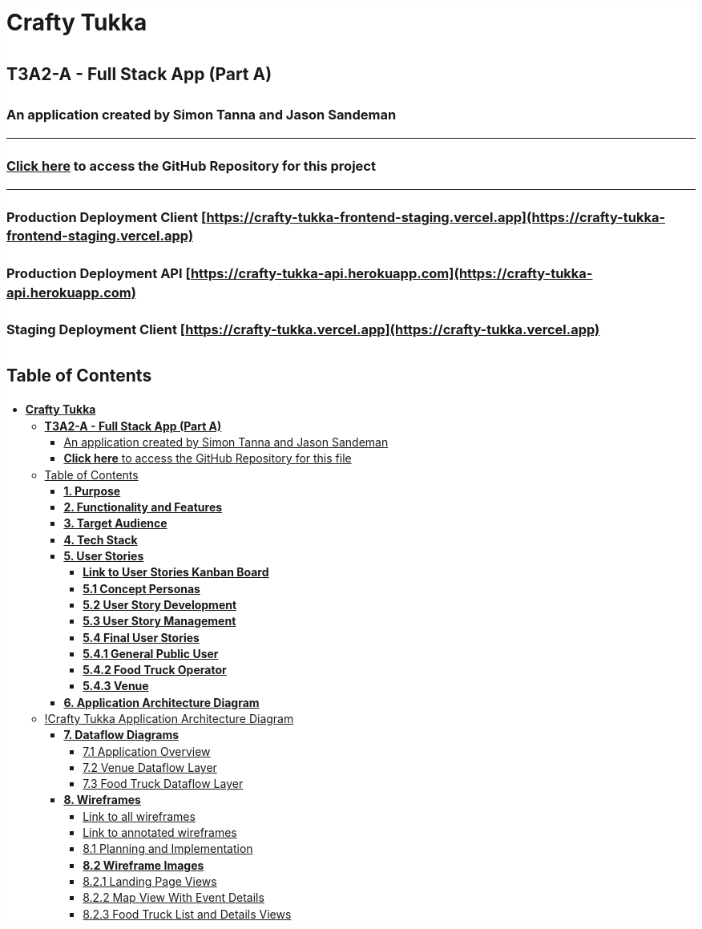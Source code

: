 # **Crafty Tukka**

## **T3A2-A - Full Stack App (Part A)**

### An application created by Simon Tanna and Jason Sandeman

---

### **[Click here](https://github.com/Crafty-Tukka)** to access the GitHub Repository for this project

---

### **Production Deployment Client [https://crafty-tukka-frontend-staging.vercel.app](https://crafty-tukka-frontend-staging.vercel.app)**

### **Production Deployment API [https://crafty-tukka-api.herokuapp.com](https://crafty-tukka-api.herokuapp.com)**

### **Staging Deployment Client [https://crafty-tukka.vercel.app](https://crafty-tukka.vercel.app)**


## Table of Contents

- [**Crafty Tukka**](#crafty-tukka)
  - [**T3A2-A - Full Stack App (Part A)**](#t3a2-a---full-stack-app-part-a)
    - [An application created by Simon Tanna and Jason Sandeman](#an-application-created-by-simon-tanna-and-jason-sandeman)
    - [**Click here** to access the GitHub Repository for this file](#click-here-to-access-the-github-repository-for-this-file)
  - [Table of Contents](#table-of-contents)
    - [**1. Purpose**](#1-purpose)
    - [**2. Functionality and Features**](#2-functionality-and-features)
    - [**3. Target Audience**](#3-target-audience)
    - [**4. Tech Stack**](#4-tech-stack)
    - [**5. User Stories**](#5-user-stories)
      - [**Link to User Stories Kanban Board**](#link-to-user-stories-kanban-board)
      - [**5.1 Concept Personas**](#51-concept-personas)
      - [**5.2 User Story Development**](#52-user-story-development)
      - [**5.3 User Story Management**](#53-user-story-management)
      - [**5.4 Final User Stories**](#54-final-user-stories)
      - [**5.4.1 General Public User**](#541-general-public-user)
      - [**5.4.2 Food Truck Operator**](#542-food-truck-operator)
      - [**5.4.3 Venue**](#543-venue)
    - [**6. Application Architecture Diagram**](#6-application-architecture-diagram)
  - [!Crafty Tukka Application Architecture Diagram](#)
    - [**7. Dataflow Diagrams**](#7-dataflow-diagrams)
      - [7.1 Application Overview](#71-application-overview)
      - [7.2 Venue Dataflow Layer](#72-venue-dataflow-layer)
      - [7.3 Food Truck Dataflow Layer](#73-food-truck-dataflow-layer)
    - [**8. Wireframes**](#8-wireframes)
      - [Link to all wireframes](#link-to-all-wireframes)
      - [Link to annotated wireframes](#link-to-annotated-wireframes)
      - [8.1 Planning and Implementation](#81-planning-and-implementation)
      - [**8.2 Wireframe Images**](#82-wireframe-images)
      - [8.2.1 Landing Page Views](#821-landing-page-views)
      - [8.2.2 Map View With Event Details](#822-map-view-with-event-details)
      - [8.2.3 Food Truck List and Details Views](#823-food-truck-list-and-details-views)